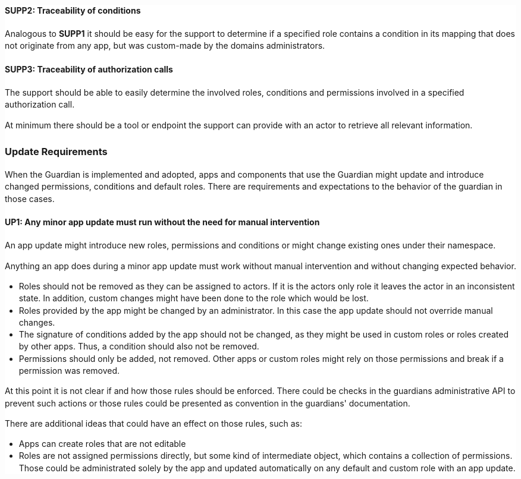 #### SUPP2: Traceability of conditions

Analogous to **SUPP1** it should be easy for the support to determine if a specified role contains a condition in its
mapping that does not originate from any app, but was custom-made by the domains administrators.

#### SUPP3: Traceability of authorization calls

The support should be able to easily determine the involved roles, conditions and permissions involved in a specified
authorization call.

At minimum there should be a tool or endpoint the support can provide with an actor to retrieve all relevant information.

### Update Requirements

When the Guardian is implemented and adopted, apps and components that use the Guardian might update and introduce changed
permissions, conditions and default roles. There are requirements and expectations to the behavior of the guardian in those cases.

#### UP1: Any minor app update must run without the need for manual intervention

An app update might introduce new roles, permissions and conditions or might change existing ones under their namespace.

Anything an app does during a minor app update must work without manual intervention and without changing expected behavior.

* Roles should not be removed as they can be assigned to actors. If it is the actors only role it leaves the actor
in an inconsistent state. In addition, custom changes might have been done to the role which would be lost.
* Roles provided by the app might be changed by an administrator. In this case the app update should not override
manual changes.
* The signature of conditions added by the app should not be changed, as they might be used in custom roles or roles
created by other apps. Thus, a condition should also not be removed.
* Permissions should only be added, not removed. Other apps or custom roles might rely on those permissions and break
if a permission was removed.

At this point it is not clear if and how those rules should be enforced. There could be checks in the guardians administrative
API to prevent such actions or those rules could be presented as convention in the guardians' documentation.

There are additional ideas that could have an effect on those rules, such as:
* Apps can create roles that are not editable
* Roles are not assigned permissions directly, but some kind of intermediate object, which contains a collection of permissions.
Those could be administrated solely by the app and updated automatically on any default and custom role with an app update.
